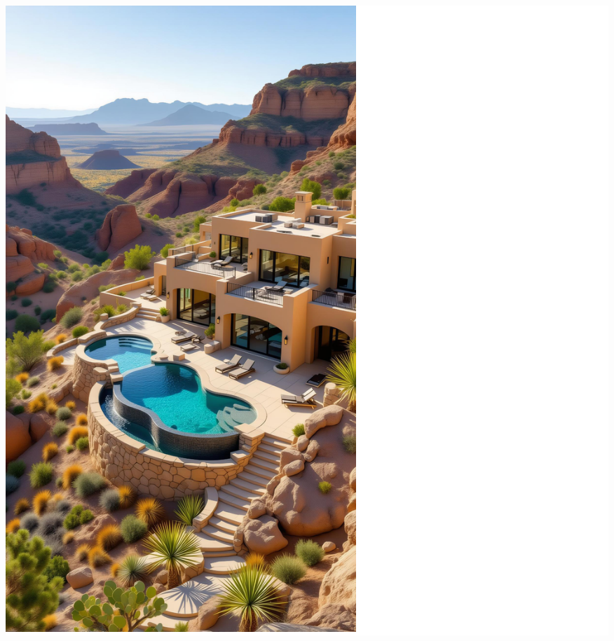 <img src="https://github.com/Willian7004/media-blog/blob/main/files/202506/2025061307/ComfyUI_00845_.jpg?raw=true" style="width:500px;" />
</div>
